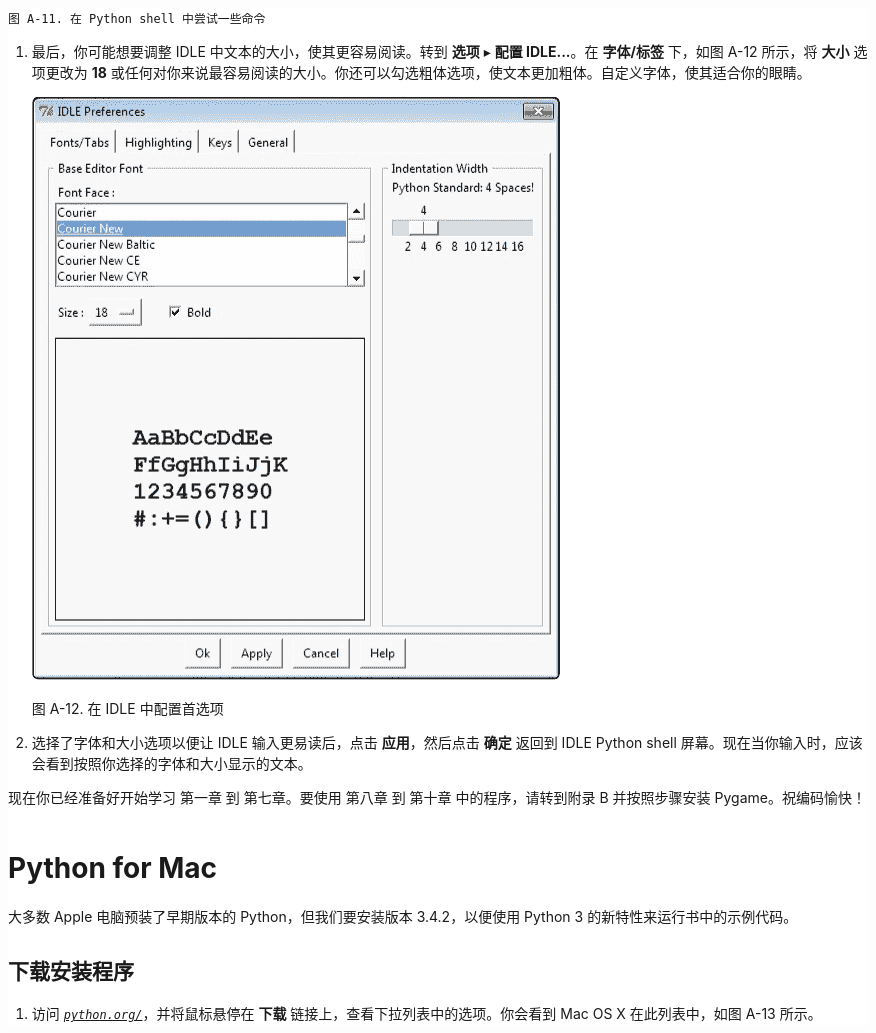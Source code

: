     图 A-11. 在 Python shell 中尝试一些命令

1.  最后，你可能想要调整 IDLE 中文本的大小，使其更容易阅读。转到 **选项** ▸ **配置 IDLE...**。在 **字体/标签** 下，如图 A-12 所示，将 **大小** 选项更改为 **18** 或任何对你来说最容易阅读的大小。你还可以勾选粗体选项，使文本更加粗体。自定义字体，使其适合你的眼睛。

    ![在 IDLE 中配置首选项](img/httpatomoreillycomsourcenostarchimages2189079.png.jpg)

    图 A-12. 在 IDLE 中配置首选项

1.  选择了字体和大小选项以便让 IDLE 输入更易读后，点击 **应用**，然后点击 **确定** 返回到 IDLE Python shell 屏幕。现在当你输入时，应该会看到按照你选择的字体和大小显示的文本。

现在你已经准备好开始学习 第一章 到 第七章。要使用 第八章 到 第十章 中的程序，请转到附录 B 并按照步骤安装 Pygame。祝编码愉快！

# Python for Mac

大多数 Apple 电脑预装了早期版本的 Python，但我们要安装版本 3.4.2，以便使用 Python 3 的新特性来运行书中的示例代码。

## 下载安装程序

1.  访问 *[`python.org/`](http://python.org/)*，并将鼠标悬停在 **下载** 链接上，查看下拉列表中的选项。你会看到 Mac OS X 在此列表中，如图 A-13 所示。
